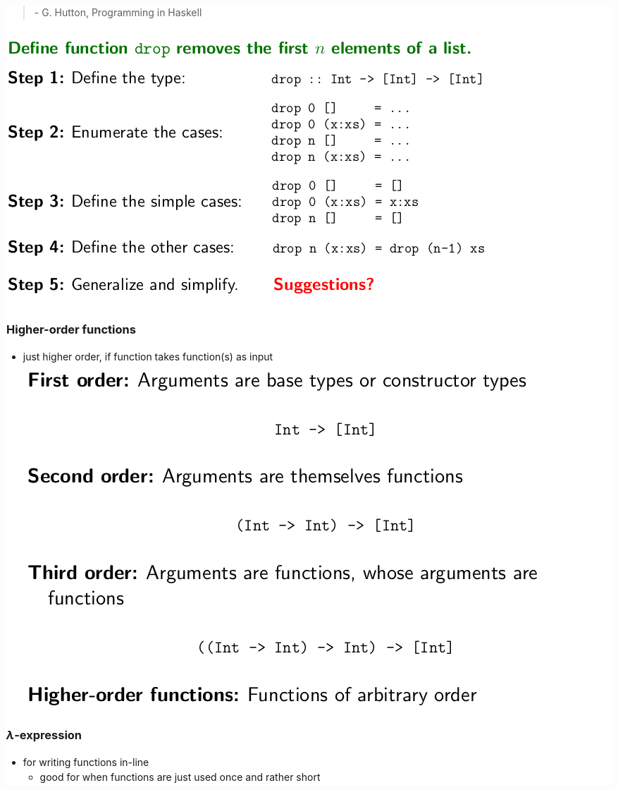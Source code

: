 > \- G. Hutton, Programming in Haskell

 ![Pasted image 20240308133744.png](/img/user/Semester4/FMFP/attachments/Pasted%20image%2020240308133744.png)
### Higher-order functions
- just higher order, if function takes function(s) as input ![Pasted image 20240308203127.png](/img/user/Semester4/FMFP/attachments/Pasted%20image%2020240308203127.png)
### $\lambda$-expression
- for writing functions in-line
	- good for when functions are just used once and rather short